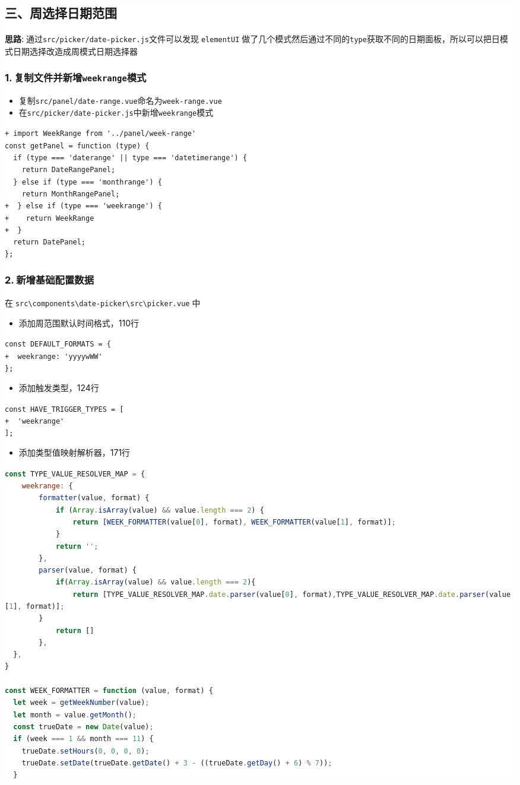 ## 三、周选择日期范围

**思路**: 通过`src/picker/date-picker.js`文件可以发现 `elementUI` 做了几个模式然后通过不同的`type`获取不同的日期面板，所以可以把日模式日期选择改造成周模式日期选择器

### 1. 复制文件并新增`weekrange`模式
- 复制`src/panel/date-range.vue`命名为`week-range.vue`
- 在`src/picker/date-picker.js`中新增`weekrange`模式
```javascript{1,7,8,9}
+ import WeekRange from '../panel/week-range'
const getPanel = function (type) {
  if (type === 'daterange' || type === 'datetimerange') {
    return DateRangePanel;
  } else if (type === 'monthrange') {
    return MonthRangePanel;
+  } else if (type === 'weekrange') {
+    return WeekRange
+  }
  return DatePanel;
};
```
### 2. 新增基础配置数据
在 `src\components\date-picker\src\picker.vue` 中
- 添加周范围默认时间格式，110行
```javascript{2}
const DEFAULT_FORMATS = {
+  weekrange: 'yyyywWW'
};
```
- 添加触发类型，124行
```javascript{2}
const HAVE_TRIGGER_TYPES = [
+  'weekrange'
];
```
- 添加类型值映射解析器，171行
```javascript
const TYPE_VALUE_RESOLVER_MAP = {
	weekrange: {
		formatter(value, format) {
			if (Array.isArray(value) && value.length === 2) {
				return [WEEK_FORMATTER(value[0], format), WEEK_FORMATTER(value[1], format)];
			}
      		return '';
		},
    	parser(value, format) {
        	if(Array.isArray(value) && value.length === 2){
          		return [TYPE_VALUE_RESOLVER_MAP.date.parser(value[0], format),TYPE_VALUE_RESOLVER_MAP.date.parser(value[1], format)];
        }
      		return []
    	},
  },
}

const WEEK_FORMATTER = function (value, format) {
  let week = getWeekNumber(value);
  let month = value.getMonth();
  const trueDate = new Date(value);
  if (week === 1 && month === 11) {
    trueDate.setHours(0, 0, 0, 0);
    trueDate.setDate(trueDate.getDate() + 3 - ((trueDate.getDay() + 6) % 7));
  }
```